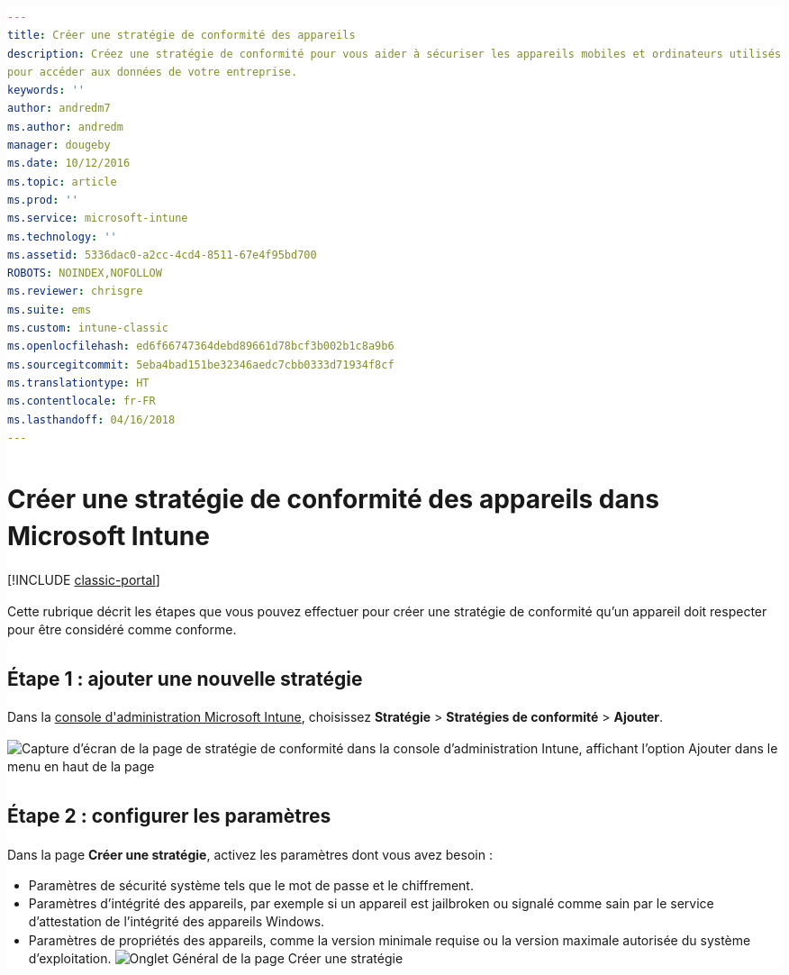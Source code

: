 ```yaml
---
title: Créer une stratégie de conformité des appareils
description: Créez une stratégie de conformité pour vous aider à sécuriser les appareils mobiles et ordinateurs utilisés pour accéder aux données de votre entreprise.
keywords: ''
author: andredm7
ms.author: andredm
manager: dougeby
ms.date: 10/12/2016
ms.topic: article
ms.prod: ''
ms.service: microsoft-intune
ms.technology: ''
ms.assetid: 5336dac0-a2cc-4cd4-8511-67e4f95bd700
ROBOTS: NOINDEX,NOFOLLOW
ms.reviewer: chrisgre
ms.suite: ems
ms.custom: intune-classic
ms.openlocfilehash: ed6f66747364debd89661d78bcf3b002b1c8a9b6
ms.sourcegitcommit: 5eba4bad151be32346aedc7cbb0333d71934f8cf
ms.translationtype: HT
ms.contentlocale: fr-FR
ms.lasthandoff: 04/16/2018
---
```

# <a name="create-a-device-compliance-policy-in-microsoft-intune"></a>Créer une stratégie de conformité des appareils dans Microsoft Intune

[!INCLUDE [classic-portal](../includes/classic-portal.md)]

Cette rubrique décrit les étapes que vous pouvez effectuer pour créer une stratégie de conformité qu’un appareil doit respecter pour être considéré comme conforme.

##  <a name="step-1-add-a-new-policy"></a>Étape 1 : ajouter une nouvelle stratégie
  Dans la [console d'administration Microsoft Intune](https://manage.microsoft.com), choisissez **Stratégie** &gt; **Stratégies de conformité** &gt; **Ajouter**.

  ![Capture d’écran de la page de stratégie de conformité dans la console d’administration Intune, affichant l’option Ajouter dans le menu en haut de la page](./media/intune-sa-3a-add-compliance-policy.png)

##  <a name="step-2--configure-settings"></a>Étape 2 : configurer les paramètres
Dans la page **Créer une stratégie**, activez les paramètres dont vous avez besoin :
  -   Paramètres de sécurité système tels que le mot de passe et le chiffrement.
  -   Paramètres d’intégrité des appareils, par exemple si un appareil est jailbroken ou signalé comme sain par le service d’attestation de l’intégrité des appareils Windows.
  -   Paramètres de propriétés des appareils, comme la version minimale requise ou la version maximale autorisée du système d’exploitation.
![Onglet Général de la page Créer une stratégie](./media/intune-sa-3b-create-policy.png)
